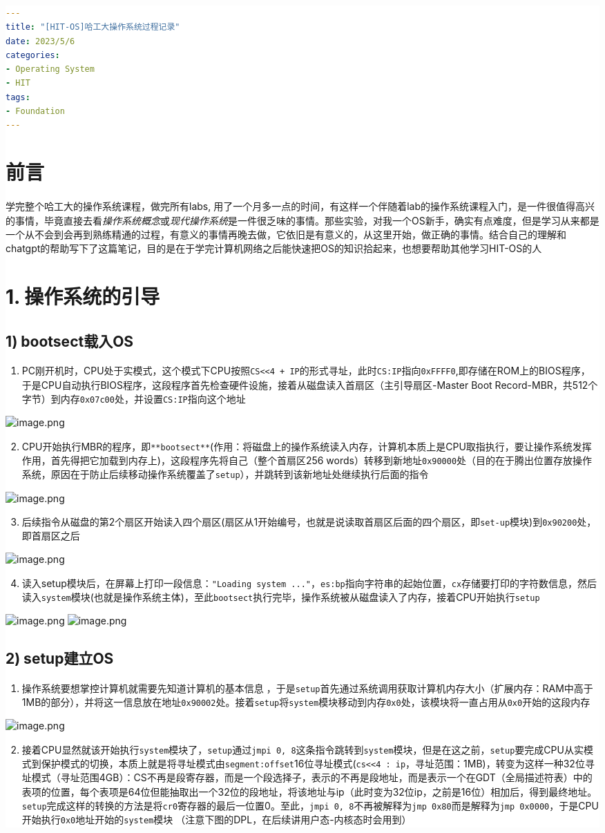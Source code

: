 ```yaml
---
title: "[HIT-OS]哈工大操作系统过程记录"
date: 2023/5/6
categories:
- Operating System
- HIT
tags: 
- Foundation
---
```

<meta name="referrer" content="no-referrer"/>

# 前言
学完整个哈工大的操作系统课程，做完所有labs, 用了一个月多一点的时间，有这样一个伴随着lab的操作系统课程入门，是一件很值得高兴的事情，毕竟直接去看*操作系统概念*或*现代操作系统*是一件很乏味的事情。那些实验，对我一个OS新手，确实有点难度，但是学习从来都是一个从不会到会再到熟练精通的过程，有意义的事情再晚去做，它依旧是有意义的，从这里开始，做正确的事情。结合自己的理解和chatgpt的帮助写下了这篇笔记，目的是在于学完计算机网络之后能快速把OS的知识拾起来，也想要帮助其他学习HIT-OS的人
# 1. 操作系统的引导
## 1) bootsect载入OS

1. PC刚开机时，CPU处于实模式，这个模式下CPU按照`CS<<4 + IP`的形式寻址，此时`CS:IP`指向`0xFFFF0`,即存储在ROM上的BIOS程序，于是CPU自动执行BIOS程序，这段程序首先检查硬件设施，接着从磁盘读入首扇区（主引导扇区-Master Boot Record-MBR，共512个字节）到内存`0x07c00`处，并设置`CS:IP`指向这个地址

![image.png](https://cdn.nlark.com/yuque/0/2023/png/29536731/1679119740253-b8f8f867-4a18-4c03-a85e-8a31386d83b7.png#averageHue=%23edeae9&clientId=u2a122f00-1508-4&from=paste&height=169&id=u77f40013&originHeight=534&originWidth=1381&originalType=binary&ratio=1.5&rotation=0&showTitle=false&size=200254&status=done&style=none&taskId=u45fc5224-5afa-4b6b-8f01-556c7d49007&title=&width=438)

2. CPU开始执行MBR的程序，即`**bootsect**`(作用：将磁盘上的操作系统读入内存，计算机本质上是CPU取指执行，要让操作系统发挥作用，首先得把它加载到内存上)，这段程序先将自己（整个首扇区256 words）转移到新地址`0x90000`处（目的在于腾出位置存放操作系统，原因在于防止后续移动操作系统覆盖了`setup`），并跳转到该新地址处继续执行后面的指令

![image.png](https://cdn.nlark.com/yuque/0/2023/png/29536731/1679119877979-6bfd437c-9e69-4b90-8eac-c3eb069d0cbd.png#averageHue=%23f1eeed&clientId=u2a122f00-1508-4&from=paste&height=201&id=u37034e05&originHeight=586&originWidth=1412&originalType=binary&ratio=1.5&rotation=0&showTitle=false&size=259242&status=done&style=none&taskId=ud4a86482-cd05-495d-bb3e-f98b0e112d4&title=&width=485)

3. 后续指令从磁盘的第2个扇区开始读入四个扇区(扇区从1开始编号，也就是说读取首扇区后面的四个扇区，即`set-up`模块)到`0x90200`处，即首扇区之后

![image.png](https://cdn.nlark.com/yuque/0/2023/png/29536731/1679126644325-57f84ac1-d11d-44d9-baa6-c0843051e165.png#averageHue=%23ede9e7&clientId=u2a122f00-1508-4&from=paste&height=363&id=u5c0afe88&originHeight=544&originWidth=1149&originalType=binary&ratio=1.5&rotation=0&showTitle=false&size=230854&status=done&style=none&taskId=u51b88390-0b76-4ad3-9f89-23c09e8cca2&title=&width=766)

4. 读入setup模块后，在屏幕上打印一段信息：`"Loading system ..."`，`es:bp`指向字符串的起始位置，`cx`存储要打印的字符数信息，然后读入`system`模块(也就是操作系统主体)，至此`bootsect`执行完毕，操作系统被从磁盘读入了内存，接着CPU开始执行`setup`

![image.png](https://cdn.nlark.com/yuque/0/2023/png/29536731/1679120558491-c4909d6b-77ac-425f-aebc-be81c9afcd80.png#averageHue=%23f2edec&clientId=u2a122f00-1508-4&from=paste&height=238&id=ua2a73b24&originHeight=637&originWidth=1279&originalType=binary&ratio=1.5&rotation=0&showTitle=false&size=231308&status=done&style=none&taskId=ud0cf570d-7ba1-467c-a01c-adf63b4b60c&title=&width=478)
![image.png](https://cdn.nlark.com/yuque/0/2023/png/29536731/1679120569291-bed29b3c-7445-4c68-b354-b2402245bfea.png#averageHue=%23fbf8f6&clientId=u2a122f00-1508-4&from=paste&height=151&id=u150e7540&originHeight=432&originWidth=1414&originalType=binary&ratio=1.5&rotation=0&showTitle=false&size=189939&status=done&style=none&taskId=uff397373-846f-449b-a8b1-8056594916f&title=&width=495)
## 2) setup建立OS

1. 操作系统要想掌控计算机就需要先知道计算机的基本信息 ，于是`setup`首先通过系统调用获取计算机内存大小（扩展内存：RAM中高于1MB的部分），并将这一信息放在地址`0x90002`处。接着`setup`将`system`模块移动到内存`0x0`处，该模块将一直占用从`0x0`开始的这段内存

![image.png](https://cdn.nlark.com/yuque/0/2023/png/29536731/1679126332156-4f769ffa-b741-4f97-840f-daf982cc60f5.png#averageHue=%23f1ecea&clientId=u2a122f00-1508-4&from=paste&height=298&id=u2ca93c28&originHeight=584&originWidth=1206&originalType=binary&ratio=1.5&rotation=0&showTitle=false&size=225342&status=done&style=none&taskId=u5f178056-66dd-4d6e-8ba2-56c935e00bc&title=&width=616)

2. 接着CPU显然就该开始执行`system`模块了，`setup`通过`jmpi 0, 8`这条指令跳转到`system`模块，但是在这之前，`setup`要完成CPU从实模式到保护模式的切换，本质上就是将寻址模式由`segment:offset`16位寻址模式(`cs<<4 : ip`，寻址范围：1MB)，转变为这样一种32位寻址模式（寻址范围4GB）：CS不再是段寄存器，而是一个段选择子，表示的不再是段地址，而是表示一个在GDT（全局描述符表）中的表项的位置，每个表项是64位但能抽取出一个32位的段地址，将该地址与ip（此时变为32位ip，之前是16位）相加后，得到最终地址。`setup`完成这样的转换的方法是将`cr0`寄存器的最后一位置0。至此，`jmpi 0, 8`不再被解释为`jmp 0x80`而是解释为`jmp 0x0000`，于是CPU开始执行`0x0`地址开始的`system`模块 （注意下图的DPL，在后续讲用户态-内核态时会用到）
